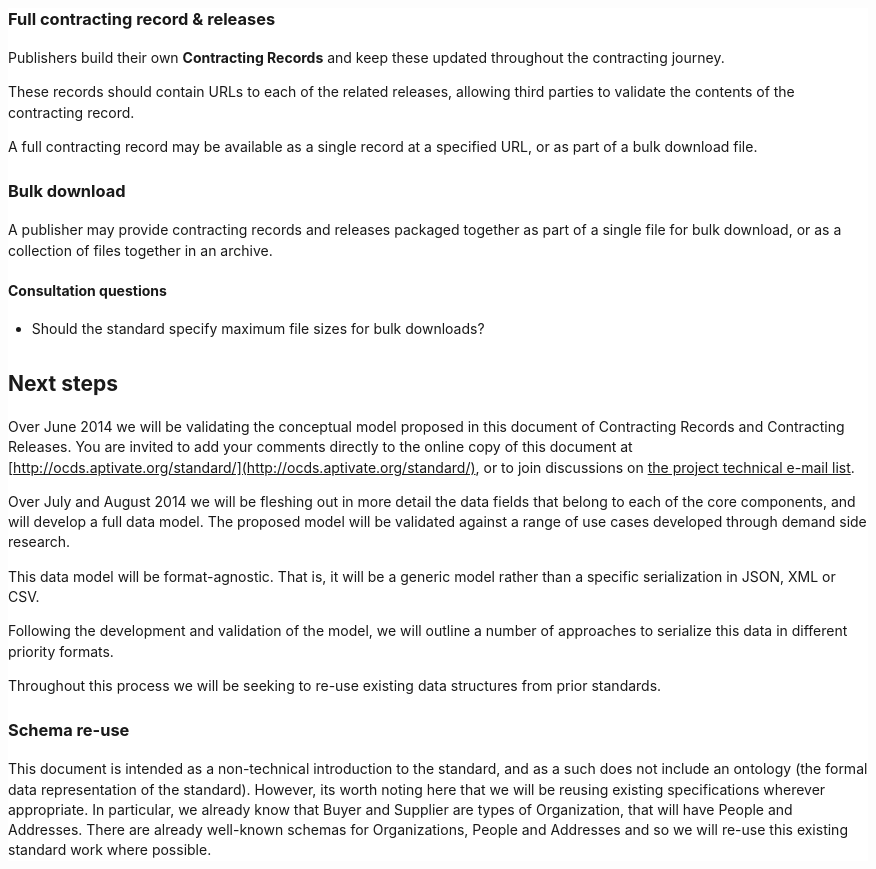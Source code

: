 <a name="full"></a>
### Full contracting record & releases

Publishers build their own **Contracting Records** and keep these updated throughout the contracting journey. 

These records should contain URLs to each of the related releases, allowing third parties to validate the contents of the contracting record.  

A full contracting record may be available as a single record at a specified URL, or as part of a bulk download file. 

<a name="bulk"></a>
### Bulk download

A publisher may provide contracting records and releases packaged together as part of a single file for bulk download, or as a collection of files together in an archive. 

<div class="panel panel-success">
    <div class="panel-heading">
       <h4 class="panel-title"> <span class="glyphicon glyphicon-question-sign"></span> Consultation questions</h3>
     </div>
     <div class="panel-body">
         <ul>
             <li>Should the standard specify maximum file sizes for bulk downloads?</li>
         </ul>     
     </div>
</div>



<a name="next"></a>
Next steps
-----------
Over June 2014 we will be validating the conceptual model proposed in this document of Contracting Records and Contracting Releases. You are invited to add your comments directly to the online copy of this document at [http://ocds.aptivate.org/standard/](http://ocds.aptivate.org/standard/), or to join discussions on [the project technical e-mail list](http://open-contracting.github.io/pages/community.html). 

Over July and August 2014 we will be fleshing out in more detail the data fields that belong to each of the core components, and will develop a full data model. The proposed model will be validated against a range of use cases developed through demand side research. 

This data model will be format-agnostic. That is, it will be a generic model rather than a specific serialization in JSON, XML or CSV. 

Following the development and validation of the model, we will outline a number of approaches to serialize this data in different priority formats. 

Throughout this process we will be seeking to re-use existing data structures from prior standards. 

<a name="reuse"></a>
### Schema re-use 
This document is intended as a non-technical introduction to the
standard, and as a such does not include an ontology (the formal data
representation of the standard). However, its worth noting here that we
will be reusing existing specifications wherever appropriate. In
particular, we already know that Buyer and Supplier are types of
Organization, that will have People and Addresses. There are already
well-known schemas for Organizations, People and Addresses and so we
will re-use this existing standard work where possible.
